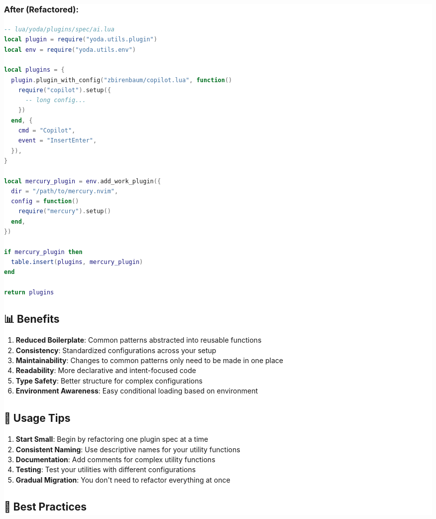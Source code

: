 ### **After (Refactored):**
```lua
-- lua/yoda/plugins/spec/ai.lua
local plugin = require("yoda.utils.plugin")
local env = require("yoda.utils.env")

local plugins = {
  plugin.plugin_with_config("zbirenbaum/copilot.lua", function()
    require("copilot").setup({
      -- long config...
    })
  end, {
    cmd = "Copilot",
    event = "InsertEnter",
  }),
}

local mercury_plugin = env.add_work_plugin({
  dir = "/path/to/mercury.nvim",
  config = function()
    require("mercury").setup()
  end,
})

if mercury_plugin then
  table.insert(plugins, mercury_plugin)
end

return plugins
```

## 📊 **Benefits**

1. **Reduced Boilerplate**: Common patterns abstracted into reusable functions
2. **Consistency**: Standardized configurations across your setup
3. **Maintainability**: Changes to common patterns only need to be made in one place
4. **Readability**: More declarative and intent-focused code
5. **Type Safety**: Better structure for complex configurations
6. **Environment Awareness**: Easy conditional loading based on environment

## 🔧 **Usage Tips**

1. **Start Small**: Begin by refactoring one plugin spec at a time
2. **Consistent Naming**: Use descriptive names for your utility functions
3. **Documentation**: Add comments for complex utility functions
4. **Testing**: Test your utilities with different configurations
5. **Gradual Migration**: You don't need to refactor everything at once

## 📝 **Best Practices**

